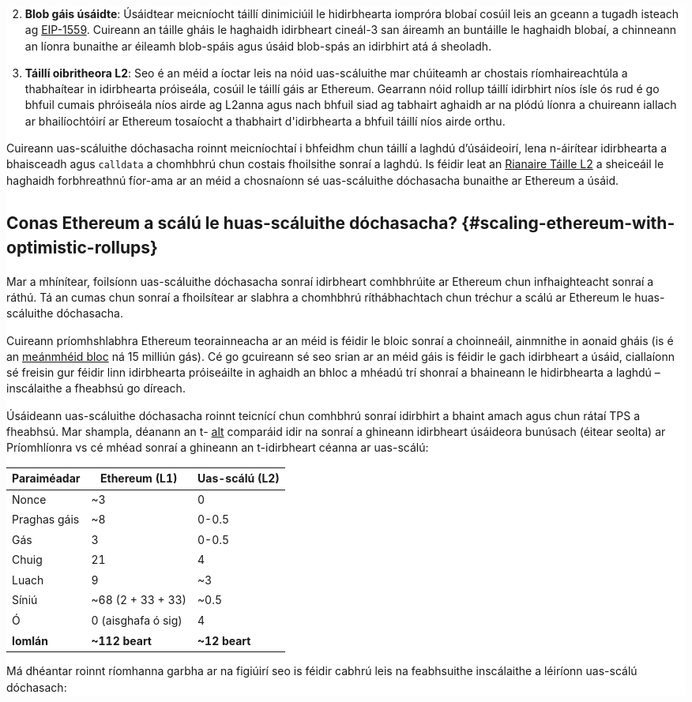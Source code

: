 2. **Blob gáis úsáidte**: Úsáidtear meicníocht táillí dinimiciúil le hidirbhearta iompróra blobaí cosúil leis an gceann a tugadh isteach ag [EIP-1559](https://eips.ethereum.org/EIPS/eip-1559). Cuireann an táille gháis le haghaidh idirbheart cineál-3 san áireamh an buntáille le haghaidh blobaí, a chinneann an líonra bunaithe ar éileamh blob-spáis agus úsáid blob-spás an idirbhirt atá á sheoladh.

3. **Táillí oibritheora L2**: Seo é an méid a íoctar leis na nóid uas-scáluithe mar chúiteamh ar chostais ríomhaireachtúla a thabhaítear in idirbhearta próiseála, cosúil le táillí gáis ar Ethereum. Gearrann nóid rollup táillí idirbhirt níos ísle ós rud é go bhfuil cumais phróiseála níos airde ag L2anna agus nach bhfuil siad ag tabhairt aghaidh ar na plódú líonra a chuireann iallach ar bhailíochtóirí ar Ethereum tosaíocht a thabhairt d'idirbhearta a bhfuil táillí níos airde orthu.

Cuireann uas-scáluithe dóchasacha roinnt meicníochtaí i bhfeidhm chun táillí a laghdú d’úsáideoirí, lena n-áirítear idirbhearta a bhaisceadh agus `calldata` a chomhbhrú chun costais fhoilsithe sonraí a laghdú. Is féidir leat an [Rianaire Táille L2](https://l2fees.info/) a sheiceáil le haghaidh forbhreathnú fíor-ama ar an méid a chosnaíonn sé uas-scáluithe dóchasacha bunaithe ar Ethereum a úsáid.

## Conas Ethereum a scálú le huas-scáluithe dóchasacha? {#scaling-ethereum-with-optimistic-rollups}

Mar a mhínítear, foilsíonn uas-scáluithe dóchasacha sonraí idirbheart comhbhrúite ar Ethereum chun infhaighteacht sonraí a ráthú. Tá an cumas chun sonraí a fhoilsítear ar slabhra a chomhbhrú ríthábhachtach chun tréchur a scálú ar Ethereum le huas-scáluithe dóchasacha.

Cuireann príomhshlabhra Ethereum teorainneacha ar an méid is féidir le bloic sonraí a choinneáil, ainmnithe in aonaid gháis (is é an [meánmhéid bloc](/developers/docs/blocks/#block-size) ná 15 milliún gás). Cé go gcuireann sé seo srian ar an méid gáis is féidir le gach idirbheart a úsáid, ciallaíonn sé freisin gur féidir linn idirbhearta próiseáilte in aghaidh an bhloc a mhéadú trí shonraí a bhaineann le hidirbhearta a laghdú – inscálaithe a fheabhsú go díreach.

Úsáideann uas-scáluithe dóchasacha roinnt teicnící chun comhbhrú sonraí idirbhirt a bhaint amach agus chun rátaí TPS a fheabhsú. Mar shampla, déanann an t- [alt](https://vitalik.eth.limo/general/2021/01/05/rollup.html) comparáid idir na sonraí a ghineann idirbheart úsáideora bunúsach (éitear seolta) ar Príomhlíonra vs cé mhéad sonraí a ghineann an t-idirbheart céanna ar uas-scálú:

| Paraiméadar  | Ethereum (L1)      | Uas-scálú (L2) |
| ------------ | ------------------ | -------------- |
| Nonce        | ~3                 | 0              |
| Praghas gáis | ~8                 | 0-0.5          |
| Gás          | 3                  | 0-0.5          |
| Chuig        | 21                 | 4              |
| Luach        | 9                  | ~3             |
| Síniú        | ~68 (2 + 33 + 33)  | ~0.5           |
| Ó            | 0 (aisghafa ó sig) | 4              |
| **Iomlán**   | **~112 beart**     | **~12 beart**  |

Má dhéantar roinnt ríomhanna garbha ar na figiúirí seo is féidir cabhrú leis na feabhsuithe inscálaithe a léiríonn uas-scálú dóchasach:
